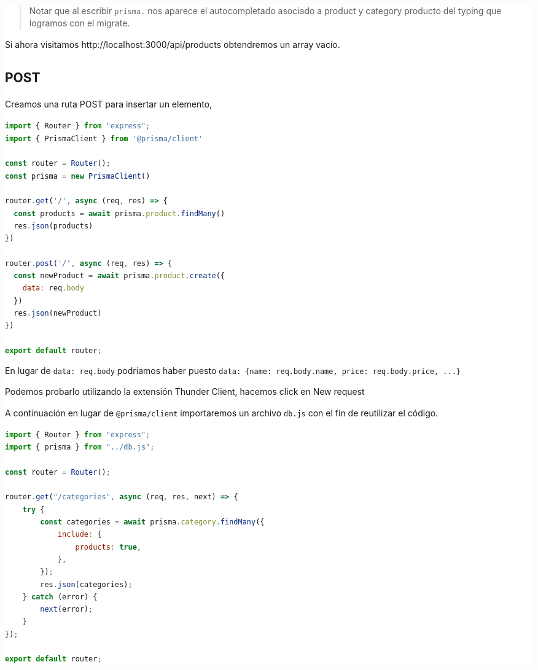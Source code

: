 > Notar que al escribir `prisma.` nos aparece el autocompletado asociado a product y category producto del typing que logramos con el migrate.

Si ahora visitamos http://localhost:3000/api/products obtendremos un array vacío.



## POST

Creamos una ruta POST para insertar un elemento,

```js
import { Router } from "express";
import { PrismaClient } from '@prisma/client'

const router = Router();
const prisma = new PrismaClient()

router.get('/', async (req, res) => {
  const products = await prisma.product.findMany()
  res.json(products)
})

router.post('/', async (req, res) => {
  const newProduct = await prisma.product.create({
    data: req.body
  })
  res.json(newProduct)
})

export default router;
```

En lugar de `data: req.body` podríamos haber puesto `data: {name: req.body.name, price: req.body.price, ...}`



Podemos probarlo utilizando la extensión Thunder Client, hacemos click en New request





A continuación en lugar de `@prisma/client` importaremos un archivo `db.js` con el fin de reutilizar el código.

```js
import { Router } from "express";
import { prisma } from "../db.js";

const router = Router();

router.get("/categories", async (req, res, next) => {
	try {
		const categories = await prisma.category.findMany({
			include: {
				products: true,
			},
		});
		res.json(categories);
	} catch (error) {
		next(error);
	}
});

export default router;
```
